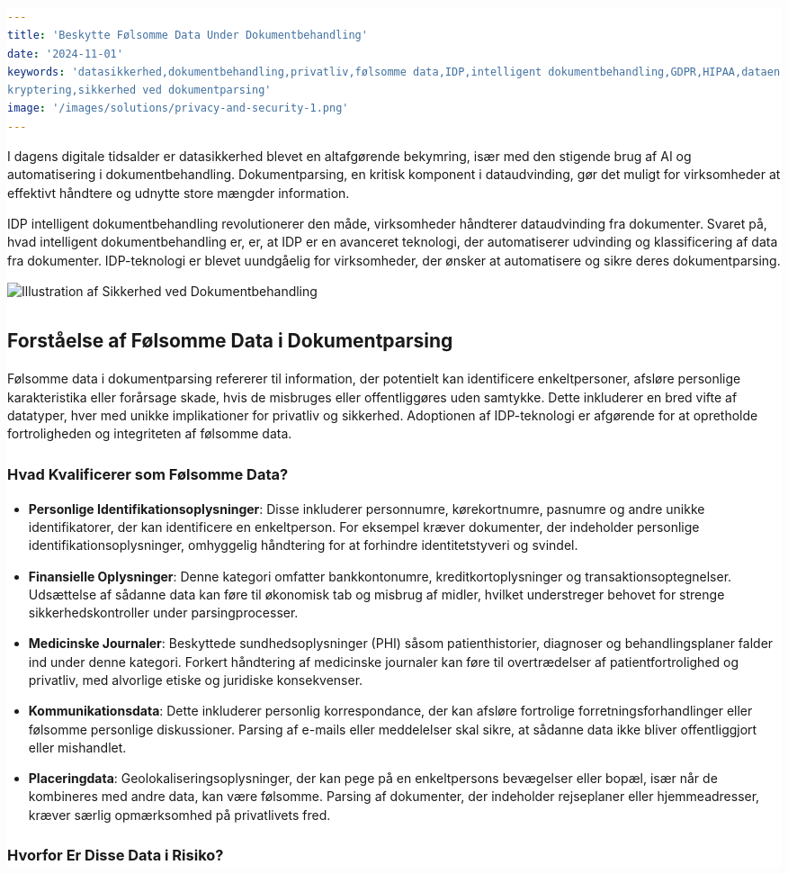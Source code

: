 ```yaml
---
title: 'Beskytte Følsomme Data Under Dokumentbehandling'
date: '2024-11-01'
keywords: 'datasikkerhed,dokumentbehandling,privatliv,følsomme data,IDP,intelligent dokumentbehandling,GDPR,HIPAA,dataenkryptering,sikkerhed ved dokumentparsing'
image: '/images/solutions/privacy-and-security-1.png'
---
```


I dagens digitale tidsalder er datasikkerhed blevet en altafgørende bekymring, især med den stigende brug af AI og automatisering i dokumentbehandling. Dokumentparsing, en kritisk komponent i dataudvinding, gør det muligt for virksomheder at effektivt håndtere og udnytte store mængder information.

IDP intelligent dokumentbehandling revolutionerer den måde, virksomheder håndterer dataudvinding fra dokumenter. Svaret på, hvad intelligent dokumentbehandling er, er, at IDP er en avanceret teknologi, der automatiserer udvinding og klassificering af data fra dokumenter. IDP-teknologi er blevet uundgåelig for virksomheder, der ønsker at automatisere og sikre deres dokumentparsing.

![Illustration af Sikkerhed ved Dokumentbehandling](/images/solutions/privacy-and-security-1.png)

## Forståelse af Følsomme Data i Dokumentparsing

Følsomme data i dokumentparsing refererer til information, der potentielt kan identificere enkeltpersoner, afsløre personlige karakteristika eller forårsage skade, hvis de misbruges eller offentliggøres uden samtykke. Dette inkluderer en bred vifte af datatyper, hver med unikke implikationer for privatliv og sikkerhed. Adoptionen af IDP-teknologi er afgørende for at opretholde fortroligheden og integriteten af følsomme data.

### Hvad Kvalificerer som Følsomme Data?

- **Personlige Identifikationsoplysninger**: Disse inkluderer personnumre, kørekortnumre, pasnumre og andre unikke identifikatorer, der kan identificere en enkeltperson. For eksempel kræver dokumenter, der indeholder personlige identifikationsoplysninger, omhyggelig håndtering for at forhindre identitetstyveri og svindel.

- **Finansielle Oplysninger**: Denne kategori omfatter bankkontonumre, kreditkortoplysninger og transaktionsoptegnelser. Udsættelse af sådanne data kan føre til økonomisk tab og misbrug af midler, hvilket understreger behovet for strenge sikkerhedskontroller under parsingprocesser.

- **Medicinske Journaler**: Beskyttede sundhedsoplysninger (PHI) såsom patienthistorier, diagnoser og behandlingsplaner falder ind under denne kategori. Forkert håndtering af medicinske journaler kan føre til overtrædelser af patientfortrolighed og privatliv, med alvorlige etiske og juridiske konsekvenser.

- **Kommunikationsdata**: Dette inkluderer personlig korrespondance, der kan afsløre fortrolige forretningsforhandlinger eller følsomme personlige diskussioner. Parsing af e-mails eller meddelelser skal sikre, at sådanne data ikke bliver offentliggjort eller mishandlet.

- **Placeringdata**: Geolokaliseringsoplysninger, der kan pege på en enkeltpersons bevægelser eller bopæl, især når de kombineres med andre data, kan være følsomme. Parsing af dokumenter, der indeholder rejseplaner eller hjemmeadresser, kræver særlig opmærksomhed på privatlivets fred.

### Hvorfor Er Disse Data i Risiko?
